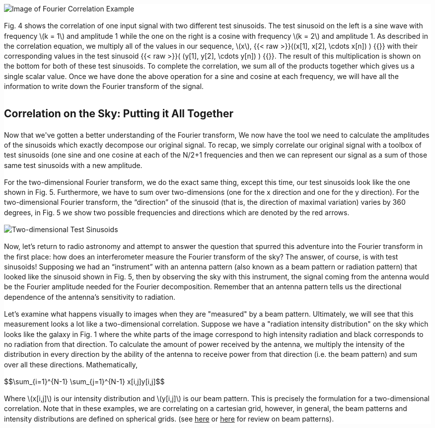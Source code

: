 ![Image of Fourier Correlation Example](https://raw.githubusercontent.com/devincody/Blog/master/_images/interferometry/FourierCorrelationwCap.png)

Fig. 4 shows the correlation of one input signal with two different test sinusoids. The test sinusoid on the left is a sine wave with frequency \\(k = 1\\) and amplitude 1 while the one on the right is a cosine with frequency \\(k = 2\\) and amplitude 1. As described in the correlation equation, we multiply all of the values in our sequence, \\(x\\), {{< raw >}}\((x[1], x[2], \cdots x[n]) \) {{</raw >}} with their corresponding values in the test sinusoid {{< raw >}}\( (y[1], y[2], \cdots y[n]) \) {{</raw >}}. The result of this multiplication is shown on the bottom for both of these test sinusoids. To complete the correlation, we sum all of the products together which gives us a single scalar value. Once we have done the above operation for a sine and cosine at each frequency, we will have all the information to write down the Fourier transform of the signal.
   
## Correlation on the Sky: Putting it All Together

Now that we've gotten a better understanding of the Fourier transform, We now have the tool we need to calculate the amplitudes of the sinusoids which exactly decompose our original signal. To recap, we simply correlate our original signal with a toolbox of test sinusoids (one sine and one cosine at each of the N/2+1 frequencies and then we can represent our signal as a sum of those same test sinusoids with a new amplitude. 
  
For the two-dimensional Fourier transform, we do the exact same thing, except this time, our test sinusoids look like the one shown in Fig. 5. Furthermore, we have to sum over two-dimensions (one for the x direction and one for the y direction). For the two-dimensional Fourier transform, the “direction” of the sinusoid (that is, the direction of maximal variation) varies by 360 degrees, in Fig. 5 we show two possible frequencies and directions which are denoted by the red arrows.

![Two-dimensional Test Sinusoids](https://raw.githubusercontent.com/devincody/Blog/master/_images/interferometry/TwoTestSinusoidswCap.png)

Now, let’s return to radio astronomy and attempt to answer the question that spurred this adventure into the Fourier transform in the first place: how does an interferometer measure the Fourier transform of the sky? The answer, of course, is with test sinusoids! Supposing we had an “instrument” with an antenna pattern (also known as a beam pattern or radiation pattern) that looked like the sinusoid shown in Fig. 5, then by observing the sky with this instrument, the signal coming from the antenna would be the Fourier amplitude needed for the Fourier decomposition. Remember that an antenna pattern tells us the directional dependence of the antenna’s sensitivity to radiation.

Let’s examine what happens visually to images when they are "measured" by a beam pattern. Ultimately, we will see that this measurement looks a lot like a two-dimensional correlation. Suppose we have a "radiation intensity distribution" on the sky which looks like the galaxy in Fig. 1 where the white parts of the image correspond to high intensity radiation and black corresponds to no radiation from that direction. To calculate the amount of power received by the antenna, we multiply the intensity of the distribution in every direction by the ability of the antenna to receive power from that direction (i.e. the beam pattern) and sum over all these directions. Mathematically,


<div>
$$\sum_{i=1}^{N-1} \sum_{j=1}^{N-1} x[i,j]y[i,j]$$
</div>


Where \\(x[i,j]\\) is our intensity distribution and \\(y[i,j]\\) is our beam pattern. This is precisely the formulation for a two-dimensional correlation. Note that in these examples, we are correlating on a cartesian grid, however, in general, the beam patterns and intensity distributions are defined on spherical grids.  (see [here](http://www.antenna-theory.com/basics/radpattern.php "antenna-theory.com") or [here](https://www.cv.nrao.edu/~sransom/web/Ch3.html "NRAO Essential Radio Astronomy ch 3") for review on beam patterns).


[^1]: This is a potential trap for people who have used the the Fourier transform previously. Often the Fourier transform is introduced as a method of studying *temporal* variations which is a vaild way of understanding the Fourier transform. However, in astronomy, we are more interested in studying the *spatial* variations of a signal. As alluded to earier, this might be the brightness of an array of pixels or the compression of a spring as a function of position.
[^2]: For those of you following along at home, I've plotted the Fourier transform image in dB (logarithmic) to increase dynamic range.
[^3]: Strictly speaking, these are the properties of the discrete Fourier Transform (DFT) however, the Fourier Transform, which exists in the domain of continuous functions can be though of as a generalization of these ideas.
[^4]: Because my background is in Electrical Engineering, I will often talk about "signals", "sequences", or "series", which can be defined as any sequence of datapoints in the "time" domain. Conversely, I will say "frequency spectrum" when talking about a set of datapoints which represent information in the "frequency" domain.
[^5]: Most equations for the discrite fourier transform include the factor of 2/N as part of the inverse fourier transform rather than the forward transform.
[^6]: As it turns out, we actually do not need to measure all of the sinusoids, and in fact, it is physically impossible to measure all of them. Forming images without full information of the sky in the fourier (visibility) domain is covered in many books and papers. For example, see “Interferometry and Synthesis in Radio Astronomy” by A. Richard Thompson, James M. Moran, and George W. Swenson Jr.
[^7]: Plane waves are waves that have traveled far enough from their origin that they have negligible curvature. By way of example, consider a rock dropped into a still lake. If the rock is dropped close to the shore, then the ripples will hit two points on the shore line at different times (assuming the points are not equidistant from the rock). Conversely if the rock is dropped far from the shore, then the ripples will hit the two points at approximately the same time. At such a distance, the ripples (waves) are planar and are considered to be in the *far-field*. For electromagnetic waves, the same concept applies except in this case, our metaphorical lake is quite literally the size of the universe.
[^8]: Here we assume that the radiation from the source is monochromatic (i.e. consisting of a single frequency, \\(\omega\\)). It is true, however, that the equations we derive are valid for all frequencies. Furthermore, from the superposition principle, we can analyze each frequency seperately then add all the results together at the end to find the full solution.
[^9]: In radio astronomy terms, fringe patterns are temporally varying power signals caused by radio sources transiting the previously discussed beam pattern.
[^11]: The direction of the baseline additionally changes the "direction" of the test sinusoids. To see this, remember that \theta is defined in the plane defined by the baseline between the two antennas and a vector pointing towards the zenith. Therefore, we can change the orientation of this plane relative to some global coordinate system by chaning the baseline direction. This will ultimately give us all 360 degrees of test sinusoids that we need.
[^12]: Although antenna baselines do not change during the observation, it turns out that rotation of the earth will change the projection of the baseline onto the plane whose normal vector points in the direction of the star (i.e. the baseline as seen from the star's perspective), which is the actually important metric. In this way, interferometers with only a few antennas can make quality images by waiting for the earth to rotate.
[^13]: The number of baselines scales as N(N-1) where N is the number of antennas. With N antennas, there are N(N-1)/2 pairs of antennas. For each pair of antennas there are two baselines, since the seperation between the antennas can be described equally with 2 anti-parallel vectors.